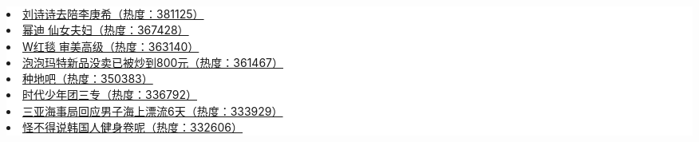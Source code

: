<li>
<a href="https://s.weibo.com/weibo?q=%23%E5%88%98%E8%AF%97%E8%AF%97%E5%8E%BB%E9%99%AA%E6%9D%8E%E5%BA%9A%E5%B8%8C%23" target="weibo">
刘诗诗去陪李庚希（热度：381125）
</a>
</li>

<li>
<a href="https://s.weibo.com/weibo?q=%23%E5%B9%82%E8%BF%AA%20%E4%BB%99%E5%A5%B3%E5%A4%AB%E5%A6%87%23" target="weibo">
幂迪 仙女夫妇（热度：367428）
</a>
</li>

<li>
<a href="https://s.weibo.com/weibo?q=%23W%E7%BA%A2%E6%AF%AF%20%E5%AE%A1%E7%BE%8E%E9%AB%98%E7%BA%A7%23" target="weibo">
W红毯 审美高级（热度：363140）
</a>
</li>

<li>
<a href="https://s.weibo.com/weibo?q=%23%E6%B3%A1%E6%B3%A1%E7%8E%9B%E7%89%B9%E6%96%B0%E5%93%81%E6%B2%A1%E5%8D%96%E5%B7%B2%E8%A2%AB%E7%82%92%E5%88%B0800%E5%85%83%23" target="weibo">
泡泡玛特新品没卖已被炒到800元（热度：361467）
</a>
</li>

<li>
<a href="https://s.weibo.com/weibo?q=%23%E7%A7%8D%E5%9C%B0%E5%90%A7%23" target="weibo">
种地吧（热度：350383）
</a>
</li>

<li>
<a href="https://s.weibo.com/weibo?q=%23%E6%97%B6%E4%BB%A3%E5%B0%91%E5%B9%B4%E5%9B%A2%E4%B8%89%E4%B8%93%23" target="weibo">
时代少年团三专（热度：336792）
</a>
</li>

<li>
<a href="https://s.weibo.com/weibo?q=%23%E4%B8%89%E4%BA%9A%E6%B5%B7%E4%BA%8B%E5%B1%80%E5%9B%9E%E5%BA%94%E7%94%B7%E5%AD%90%E6%B5%B7%E4%B8%8A%E6%BC%82%E6%B5%816%E5%A4%A9%23" target="weibo">
三亚海事局回应男子海上漂流6天（热度：333929）
</a>
</li>

<li>
<a href="https://s.weibo.com/weibo?q=%23%E6%80%AA%E4%B8%8D%E5%BE%97%E8%AF%B4%E9%9F%A9%E5%9B%BD%E4%BA%BA%E5%81%A5%E8%BA%AB%E5%8D%B7%E5%91%A2%23" target="weibo">
怪不得说韩国人健身卷呢（热度：332606）
</a>
</li>
